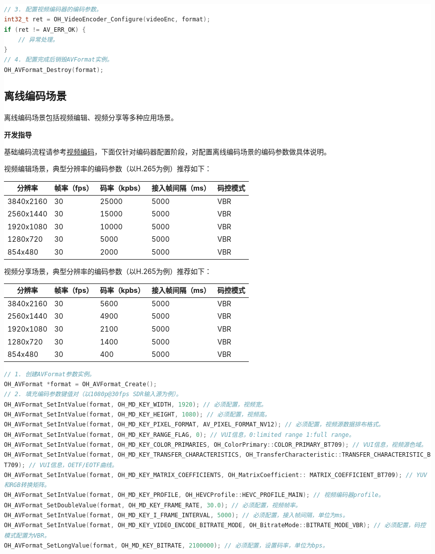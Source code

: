 ```c++
// 3. 配置视频编码器的编码参数。
int32_t ret = OH_VideoEncoder_Configure(videoEnc, format);
if (ret != AV_ERR_OK) {
    // 异常处理。
}
// 4. 配置完成后销毁AVFormat实例。
OH_AVFormat_Destroy(format);
```


## 离线编码场景

离线编码场景包括视频编辑、视频分享等多种应用场景。


**开发指导**

基础编码流程请参考[视频编码](video-encoding.md)，下面仅针对编码器配置阶段，对配置离线编码场景的编码参数做具体说明。

视频编辑场景，典型分辨率的编码参数（以H.265为例）推荐如下：

| 分辨率            | 帧率（fps） | 码率（kpbs）| 接入帧间隔（ms） | 码控模式 |
| ------------------| -------- | -------- | ------ | ------ |
| 3840x2160  | 30       | 25000     | 5000 |  VBR  |
| 2560x1440  | 30       | 15000     | 5000 |  VBR  |
| 1920x1080  | 30       | 10000    | 5000 |  VBR  |
| 1280x720  | 30       | 5000     | 5000 |  VBR  |
| 854x480  | 30       | 2000     | 5000 |  VBR  |

视频分享场景，典型分辨率的编码参数（以H.265为例）推荐如下：

| 分辨率            | 帧率（fps） | 码率（kpbs）| 接入帧间隔（ms） | 码控模式 |
| ------------------| -------- | -------- | ------ | ------ |
| 3840x2160  | 30       | 5600     | 5000 |  VBR  |
| 2560x1440  | 30       | 4900     | 5000 |  VBR  |
| 1920x1080  | 30       | 2100    | 5000 |  VBR  |
| 1280x720  | 30       | 1400     | 5000 |  VBR  |
| 854x480  | 30       | 400     | 5000 |  VBR  |

```c++
// 1. 创建AVFormat参数实例。
OH_AVFormat *format = OH_AVFormat_Create();
// 2. 填充编码参数键值对（以1080p@30fps SDR输入源为例）。
OH_AVFormat_SetIntValue(format, OH_MD_KEY_WIDTH, 1920); // 必须配置，视频宽。
OH_AVFormat_SetIntValue(format, OH_MD_KEY_HEIGHT, 1080); // 必须配置，视频高。
OH_AVFormat_SetIntValue(format, OH_MD_KEY_PIXEL_FORMAT, AV_PIXEL_FORMAT_NV12); // 必须配置，视频源数据排布格式。
OH_AVFormat_SetIntValue(format, OH_MD_KEY_RANGE_FLAG, 0); // VUI信息，0:limited range 1:full range。
OH_AVFormat_SetIntValue(format, OH_MD_KEY_COLOR_PRIMARIES, OH_ColorPrimary::COLOR_PRIMARY_BT709); // VUI信息，视频源色域。
OH_AVFormat_SetIntValue(format, OH_MD_KEY_TRANSFER_CHARACTERISTICS, OH_TransferCharacteristic::TRANSFER_CHARACTERISTIC_BT709); // VUI信息，OETF/EOTF曲线。
OH_AVFormat_SetIntValue(format, OH_MD_KEY_MATRIX_COEFFICIENTS, OH_MatrixCoefficient:: MATRIX_COEFFICIENT_BT709); // YUV和RGB转换矩阵。
OH_AVFormat_SetIntValue(format, OH_MD_KEY_PROFILE, OH_HEVCProfile::HEVC_PROFILE_MAIN); // 视频编码器profile。
OH_AVFormat_SetDoubleValue(format, OH_MD_KEY_FRAME_RATE, 30.0); // 必须配置，视频帧率。
OH_AVFormat_SetIntValue(format, OH_MD_KEY_I_FRAME_INTERVAL, 5000); // 必须配置，接入帧间隔，单位为ms。
OH_AVFormat_SetIntValue(format, OH_MD_KEY_VIDEO_ENCODE_BITRATE_MODE, OH_BitrateMode::BITRATE_MODE_VBR); // 必须配置，码控模式配置为VBR。
OH_AVFormat_SetLongValue(format, OH_MD_KEY_BITRATE, 2100000); // 必须配置，设置码率，单位为bps。
```